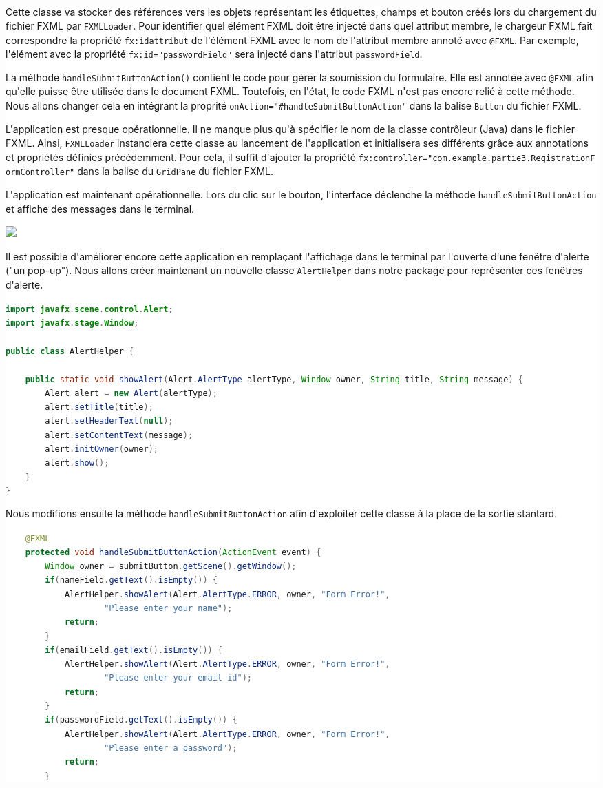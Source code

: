 Cette classe va stocker des références vers les objets représentant les étiquettes, champs et bouton créés lors du chargement du fichier FXML par `FXMLLoader`.  Pour identifier quel élément FXML doit être injecté dans quel attribut membre, le chargeur FXML fait correspondre la propriété `fx:idattribut` de l'élément FXML avec le nom de l'attribut membre annoté avec `@FXML`. Par exemple, l'élément avec la propriété `fx:id="passwordField"` sera injecté dans l'attribut `passwordField`.

La méthode `handleSubmitButtonAction()` contient le code pour gérer la soumission du formulaire. Elle est annotée avec `@FXML` afin qu'elle puisse être utilisée dans le document FXML. Toutefois, en l'état, le code FXML n'est pas encore relié à cette méthode. Nous allons changer cela en intégrant la proprité  `onAction="#handleSubmitButtonAction"` dans la balise `Button` du fichier FXML. 

L'application est presque opérationnelle. Il ne manque plus qu'à spécifier le nom de la classe contrôleur (Java) dans le fichier FXML. Ainsi, `FXMLLoader` instanciera cette classe au lancement de l'application et initialisera ses différents grâce aux annotations et propriétés définies précédemment. Pour cela, il suffit d'ajouter la propriété `fx:controller="com.example.partie3.RegistrationFormController"` dans la balise du `GridPane` du fichier FXML. 

L'application est maintenant opérationnelle. Lors du clic sur le bouton, l'interface déclenche la méthode `handleSubmitButtonAction` et affiche des messages dans le terminal.

![](img/fxml_3.png)

Il est possible d'améliorer encore cette application en remplaçant l'affichage dans le terminal par l'ouverte d'une fenêtre d'alerte ("un pop-up"). Nous allons créer maintenant un nouvelle classe `AlertHelper` dans notre package pour représenter ces fenêtres d'alerte. 

```java
import javafx.scene.control.Alert;
import javafx.stage.Window;

public class AlertHelper {

    public static void showAlert(Alert.AlertType alertType, Window owner, String title, String message) {
        Alert alert = new Alert(alertType);
        alert.setTitle(title);
        alert.setHeaderText(null);
        alert.setContentText(message);
        alert.initOwner(owner);
        alert.show();
    }
}
```

Nous modifions ensuite la méthode `handleSubmitButtonAction` afin d'exploiter cette classe à la place de la sortie stantard. 

```java
    @FXML
    protected void handleSubmitButtonAction(ActionEvent event) {
        Window owner = submitButton.getScene().getWindow();
        if(nameField.getText().isEmpty()) {
            AlertHelper.showAlert(Alert.AlertType.ERROR, owner, "Form Error!", 
                    "Please enter your name");
            return;
        }
        if(emailField.getText().isEmpty()) {
            AlertHelper.showAlert(Alert.AlertType.ERROR, owner, "Form Error!", 
                    "Please enter your email id");
            return;
        }
        if(passwordField.getText().isEmpty()) {
            AlertHelper.showAlert(Alert.AlertType.ERROR, owner, "Form Error!", 
                    "Please enter a password");
            return;
        }

```